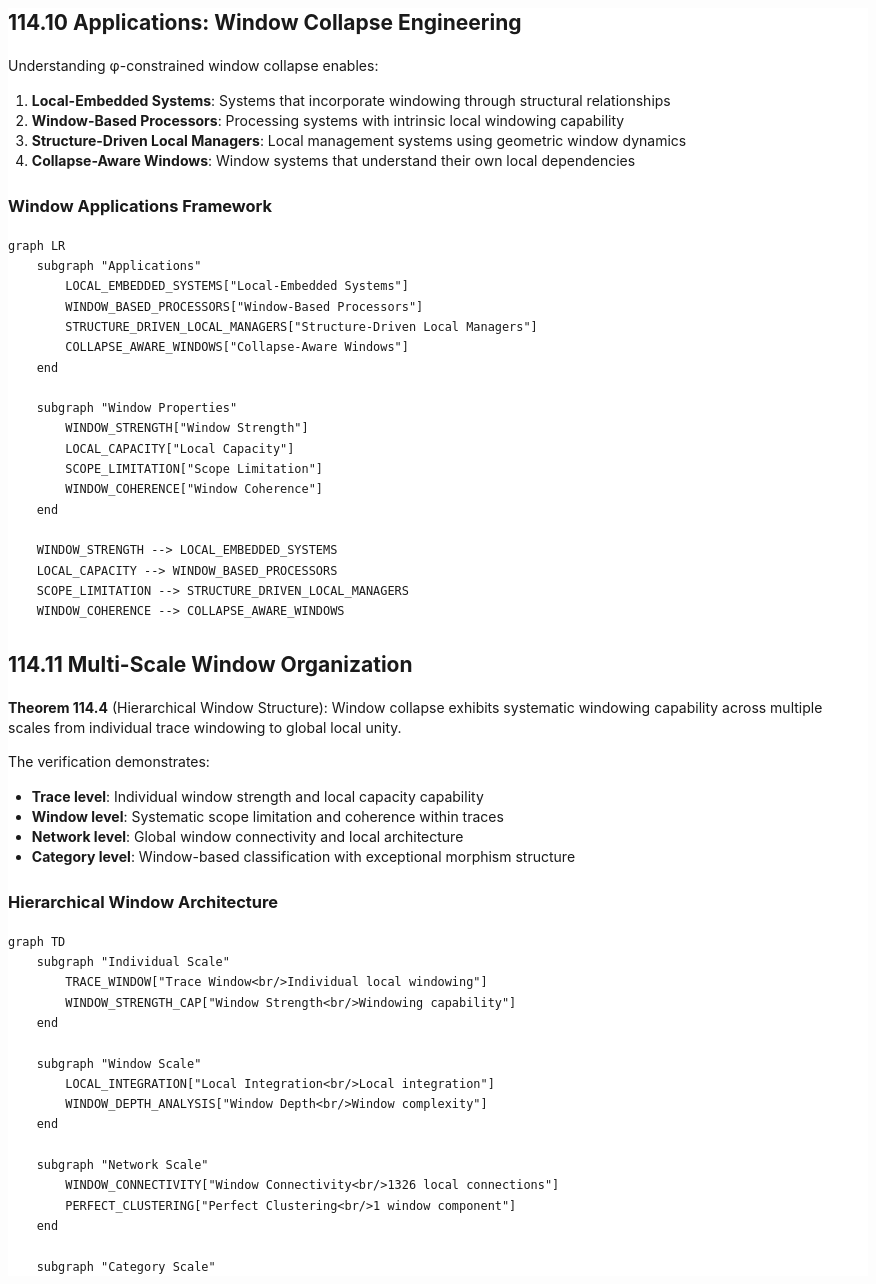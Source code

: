 ## 114.10 Applications: Window Collapse Engineering

Understanding φ-constrained window collapse enables:

1. **Local-Embedded Systems**: Systems that incorporate windowing through structural relationships
2. **Window-Based Processors**: Processing systems with intrinsic local windowing capability
3. **Structure-Driven Local Managers**: Local management systems using geometric window dynamics
4. **Collapse-Aware Windows**: Window systems that understand their own local dependencies

### Window Applications Framework

```mermaid
graph LR
    subgraph "Applications"
        LOCAL_EMBEDDED_SYSTEMS["Local-Embedded Systems"]
        WINDOW_BASED_PROCESSORS["Window-Based Processors"]
        STRUCTURE_DRIVEN_LOCAL_MANAGERS["Structure-Driven Local Managers"]
        COLLAPSE_AWARE_WINDOWS["Collapse-Aware Windows"]
    end
    
    subgraph "Window Properties"
        WINDOW_STRENGTH["Window Strength"]
        LOCAL_CAPACITY["Local Capacity"]
        SCOPE_LIMITATION["Scope Limitation"]
        WINDOW_COHERENCE["Window Coherence"]
    end
    
    WINDOW_STRENGTH --> LOCAL_EMBEDDED_SYSTEMS
    LOCAL_CAPACITY --> WINDOW_BASED_PROCESSORS
    SCOPE_LIMITATION --> STRUCTURE_DRIVEN_LOCAL_MANAGERS
    WINDOW_COHERENCE --> COLLAPSE_AWARE_WINDOWS
```

## 114.11 Multi-Scale Window Organization

**Theorem 114.4** (Hierarchical Window Structure): Window collapse exhibits systematic windowing capability across multiple scales from individual trace windowing to global local unity.

The verification demonstrates:

- **Trace level**: Individual window strength and local capacity capability
- **Window level**: Systematic scope limitation and coherence within traces
- **Network level**: Global window connectivity and local architecture
- **Category level**: Window-based classification with exceptional morphism structure

### Hierarchical Window Architecture

```mermaid
graph TD
    subgraph "Individual Scale"
        TRACE_WINDOW["Trace Window<br/>Individual local windowing"]
        WINDOW_STRENGTH_CAP["Window Strength<br/>Windowing capability"]
    end
    
    subgraph "Window Scale"
        LOCAL_INTEGRATION["Local Integration<br/>Local integration"]
        WINDOW_DEPTH_ANALYSIS["Window Depth<br/>Window complexity"]
    end
    
    subgraph "Network Scale"
        WINDOW_CONNECTIVITY["Window Connectivity<br/>1326 local connections"]
        PERFECT_CLUSTERING["Perfect Clustering<br/>1 window component"]
    end
    
    subgraph "Category Scale"
```